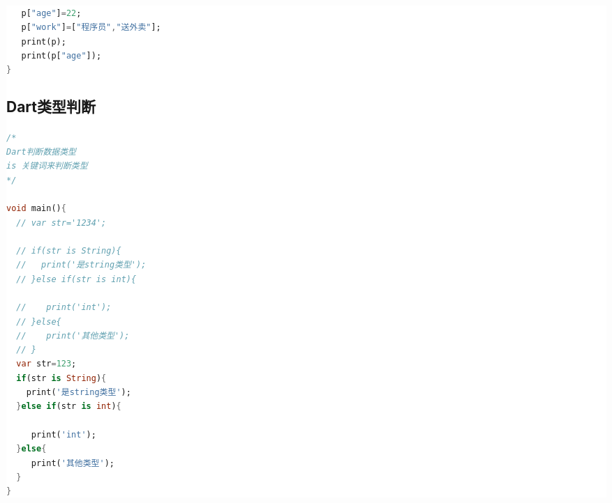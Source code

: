 ```dart
   p["age"]=22;
   p["work"]=["程序员","送外卖"];
   print(p);
   print(p["age"]);
}
```

## Dart类型判断

```dart
/*
Dart判断数据类型    
is 关键词来判断类型
*/

void main(){
  // var str='1234';

  // if(str is String){
  //   print('是string类型');
  // }else if(str is int){

  //    print('int');
  // }else{
  //    print('其他类型');
  // }
  var str=123;
  if(str is String){
    print('是string类型');
  }else if(str is int){

     print('int');
  }else{
     print('其他类型');
  }
}
```

